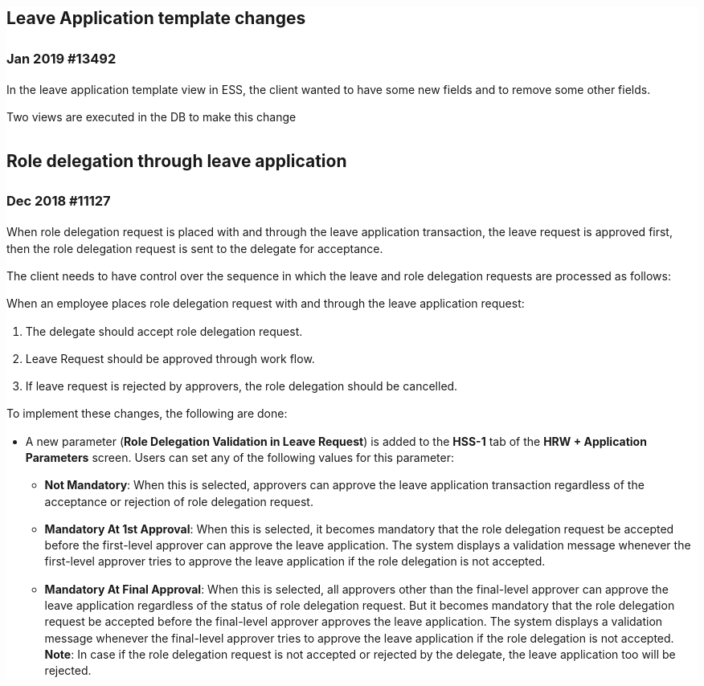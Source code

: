 ## Leave Application template changes

### Jan 2019 #13492

In the leave application template view in ESS, the client wanted to have some new fields and to remove some other fields.

Two views are executed in the DB to make this change

## Role delegation through leave application

### Dec 2018 #11127

When role delegation request is placed with and through the leave application transaction, the leave request is approved first, then the role delegation request is sent to the delegate for acceptance.

The client needs to have control over the sequence in which the leave and role delegation requests are processed as follows:

When an employee places role delegation request with and through the leave application request:

1.  The delegate should accept role delegation request.

2.  Leave Request should be approved through work flow.

3.  If leave request is rejected by approvers, the role delegation should be cancelled.

To implement these changes, the following are done:

-   A new parameter (**Role Delegation Validation in Leave Request**) is added to the **HSS-1** tab of the **HRW + Application Parameters** screen. Users can set any of the following values for this parameter:

    -   **Not Mandatory**: When this is selected, approvers can approve the leave application transaction regardless of the acceptance or rejection of role delegation request.

    -   **Mandatory At 1st Approval**: When this is selected, it becomes mandatory that the role delegation request be accepted before the first-level approver can approve the leave application. The system displays a validation message whenever the first-level approver tries to approve the leave application if the role delegation is not accepted.

    -   **Mandatory At Final Approval**: When this is selected, all approvers other than the final-level approver can approve the leave application regardless of the status of role delegation request. But it becomes mandatory that the role delegation request be accepted before the final-level approver approves the leave application. The system displays a validation message whenever the final-level approver tries to approve the leave application if the role delegation is not accepted.
        \
        **Note**: In case if the role delegation request is not accepted or rejected by the delegate, the leave application too will be rejected.

